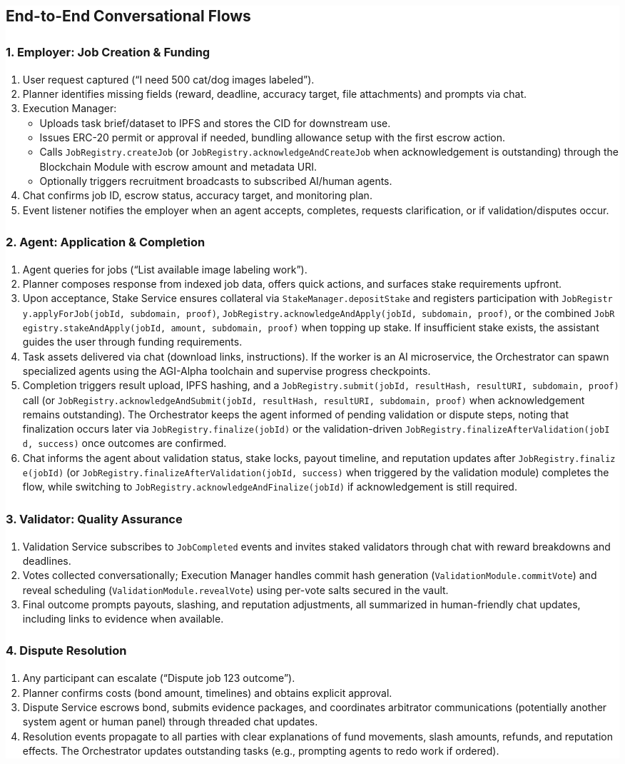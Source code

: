 ## End-to-End Conversational Flows

### 1. Employer: Job Creation & Funding
1. User request captured (“I need 500 cat/dog images labeled”).
2. Planner identifies missing fields (reward, deadline, accuracy target, file attachments) and prompts via chat.
3. Execution Manager:
   - Uploads task brief/dataset to IPFS and stores the CID for downstream use.
   - Issues ERC-20 permit or approval if needed, bundling allowance setup with the first escrow action.
   - Calls `JobRegistry.createJob` (or `JobRegistry.acknowledgeAndCreateJob` when acknowledgement is outstanding) through the Blockchain Module with escrow amount and metadata URI.
   - Optionally triggers recruitment broadcasts to subscribed AI/human agents.
4. Chat confirms job ID, escrow status, accuracy target, and monitoring plan.
5. Event listener notifies the employer when an agent accepts, completes, requests clarification, or if validation/disputes occur.

### 2. Agent: Application & Completion
1. Agent queries for jobs (“List available image labeling work”).
2. Planner composes response from indexed job data, offers quick actions, and surfaces stake requirements upfront.
3. Upon acceptance, Stake Service ensures collateral via `StakeManager.depositStake` and registers participation with `JobRegistry.applyForJob(jobId, subdomain, proof)`, `JobRegistry.acknowledgeAndApply(jobId, subdomain, proof)`, or the combined `JobRegistry.stakeAndApply(jobId, amount, subdomain, proof)` when topping up stake. If insufficient stake exists, the assistant guides the user through funding requirements.
4. Task assets delivered via chat (download links, instructions). If the worker is an AI microservice, the Orchestrator can spawn specialized agents using the AGI-Alpha toolchain and supervise progress checkpoints.
5. Completion triggers result upload, IPFS hashing, and a `JobRegistry.submit(jobId, resultHash, resultURI, subdomain, proof)` call (or `JobRegistry.acknowledgeAndSubmit(jobId, resultHash, resultURI, subdomain, proof)` when acknowledgement remains outstanding). The Orchestrator keeps the agent informed of pending validation or dispute steps, noting that finalization occurs later via `JobRegistry.finalize(jobId)` or the validation-driven `JobRegistry.finalizeAfterValidation(jobId, success)` once outcomes are confirmed.
6. Chat informs the agent about validation status, stake locks, payout timeline, and reputation updates after `JobRegistry.finalize(jobId)` (or `JobRegistry.finalizeAfterValidation(jobId, success)` when triggered by the validation module) completes the flow, while switching to `JobRegistry.acknowledgeAndFinalize(jobId)` if acknowledgement is still required.

### 3. Validator: Quality Assurance
1. Validation Service subscribes to `JobCompleted` events and invites staked validators through chat with reward breakdowns and deadlines.
2. Votes collected conversationally; Execution Manager handles commit hash generation (`ValidationModule.commitVote`) and reveal scheduling (`ValidationModule.revealVote`) using per-vote salts secured in the vault.
3. Final outcome prompts payouts, slashing, and reputation adjustments, all summarized in human-friendly chat updates, including links to evidence when available.

### 4. Dispute Resolution
1. Any participant can escalate (“Dispute job 123 outcome”).
2. Planner confirms costs (bond amount, timelines) and obtains explicit approval.
3. Dispute Service escrows bond, submits evidence packages, and coordinates arbitrator communications (potentially another system agent or human panel) through threaded chat updates.
4. Resolution events propagate to all parties with clear explanations of fund movements, slash amounts, refunds, and reputation effects. The Orchestrator updates outstanding tasks (e.g., prompting agents to redo work if ordered).
